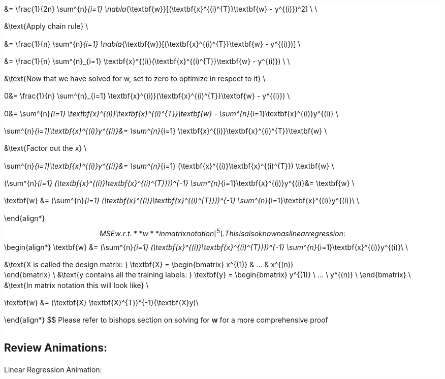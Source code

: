 &= \frac{1}{2n} \sum^{n}_{i=1} \nabla_{\textbf{w}}[(\textbf{x}^{(i)^{T}}\textbf{w} - y^{(i)})^2] \\ \\

&\text{Apply chain rule} \\
	
&= \frac{1}{n} \sum^{n}_{i=1} \nabla_{\textbf{w}}[(\textbf{x}^{(i)^{T}}\textbf{w} - y^{(i)})] \\

&= \frac{1}{n} \sum^{n}_{i=1} \textbf{x}^{(i)}(\textbf{x}^{(i)^{T}}\textbf{w} - y^{(i)}) \\ \\

&\text{Now that we have solved for w, set to zero to optimize in respect to it} \\

0&= \frac{1}{n} \sum^{n}_{i=1} \textbf{x}^{(i)}(\textbf{x}^{(i)^{T}}\textbf{w} - y^{(i)}) \\

0&= \sum^{n}_{i=1} \textbf{x}^{(i)}\textbf{x}^{(i)^{T}}\textbf{w} - \sum^{n}_{i=1}\textbf{x}^{(i)}y^{(i)} \\

\sum^{n}_{i=1}\textbf{x}^{(i)}y^{(i)}&= \sum^{n}_{i=1} \textbf{x}^{(i)}\textbf{x}^{(i)^{T}}\textbf{w} \\

&\text{Factor out the x} \\

\sum^{n}_{i=1}\textbf{x}^{(i)}y^{(i)}&= \sum^{n}_{i=1} (\textbf{x}^{(i)}\textbf{x}^{(i)^{T}}) \textbf{w} \\

(\sum^{n}_{i=1} (\textbf{x}^{(i)}\textbf{x}^{(i)^{T}}))^{-1} \sum^{n}_{i=1}\textbf{x}^{(i)}y^{(i)}&= \textbf{w} \\

\textbf{w} &= (\sum^{n}_{i=1} (\textbf{x}^{(i)}\textbf{x}^{(i)^{T}}))^{-1} \sum^{n}_{i=1}\textbf{x}^{(i)}y^{(i)}\\ \\
	
\end{align*}
$$
MSE w.r.t. **w** in matrix notation[^5]. This is also known as linear regression:
$$
\begin{align*}
	\textbf{w} &= (\sum^{n}_{i=1} (\textbf{x}^{(i)}\textbf{x}^{(i)^{T}}))^{-1} \sum^{n}_{i=1}\textbf{x}^{(i)}y^{(i)}\\ \\

&\text{X is called the design matrix: } \textbf{X} = \begin{bmatrix} 
														x^{(1)} & ... & x^{(n)}								
													 \end{bmatrix} \\
&\text{y contains all the training labels: } \textbf{y} = \begin{bmatrix} 
															y^{(1)} \\
                                                            ... \\
                                                            y^{(n)} \\
													 	  \end{bmatrix} \\
&\text{In matrix notation this will look like} \\

\textbf{w} &= (\textbf{X} \textbf{X}^{T})^{-1}(\textbf{X}y)\\
	
\end{align*}
$$
Please refer to bishops section on solving for **w** for a more comprehensive proof

## Review Animations:

Linear Regression Animation:


[^1]: mean squared error without bias
[^2]: mean squared error with bias:
[^5]: MSE w.r.t. **w** in matrix notation. This is known as linear regression:
